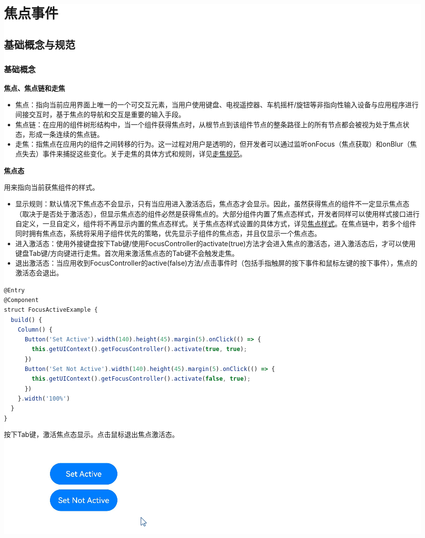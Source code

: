 # 焦点事件

## 基础概念与规范

### 基础概念

**焦点、焦点链和走焦**

- 焦点：指向当前应用界面上唯一的一个可交互元素，当用户使用键盘、电视遥控器、车机摇杆/旋钮等非指向性输入设备与应用程序进行间接交互时，基于焦点的导航和交互是重要的输入手段。
- 焦点链：在应用的组件树形结构中，当一个组件获得焦点时，从根节点到该组件节点的整条路径上的所有节点都会被视为处于焦点状态，形成一条连续的焦点链。
- 走焦：指焦点在应用内的组件之间转移的行为。这一过程对用户是透明的，但开发者可以通过监听onFocus（焦点获取）和onBlur（焦点失去）事件来捕捉这些变化。关于走焦的具体方式和规则，详见[走焦规范](#走焦规范)。


**焦点态**

用来指向当前获焦组件的样式。

- 显示规则：默认情况下焦点态不会显示，只有当应用进入激活态后，焦点态才会显示。因此，虽然获得焦点的组件不一定显示焦点态（取决于是否处于激活态），但显示焦点态的组件必然是获得焦点的。大部分组件内置了焦点态样式，开发者同样可以使用样式接口进行自定义，一旦自定义，组件将不再显示内置的焦点态样式。关于焦点态样式设置的具体方式，详见[焦点样式](#焦点样式)。在焦点链中，若多个组件同时拥有焦点态，系统将采用子组件优先的策略，优先显示子组件的焦点态，并且仅显示一个焦点态。
- 进入激活态：使用外接键盘按下Tab键/使用FocusController的activate(true)方法才会进入焦点的激活态，进入激活态后，才可以使用键盘Tab键/方向键进行走焦。首次用来激活焦点态的Tab键不会触发走焦。
- 退出激活态：当应用收到FocusController的active(false)方法/点击事件时（包括手指触屏的按下事件和鼠标左键的按下事件），焦点的激活态会退出。

```ts
@Entry
@Component
struct FocusActiveExample {
  build() {
    Column() {
      Button('Set Active').width(140).height(45).margin(5).onClick(() => {
        this.getUIContext().getFocusController().activate(true, true);
      })
      Button('Set Not Active').width(140).height(45).margin(5).onClick(() => {
        this.getUIContext().getFocusController().activate(false, true);
      })
    }.width('100%')
  }
}
```


按下Tab键，激活焦点态显示。点击鼠标退出焦点激活态。

![Active_Focus_1](figures/Active_Focus_1.gif)

